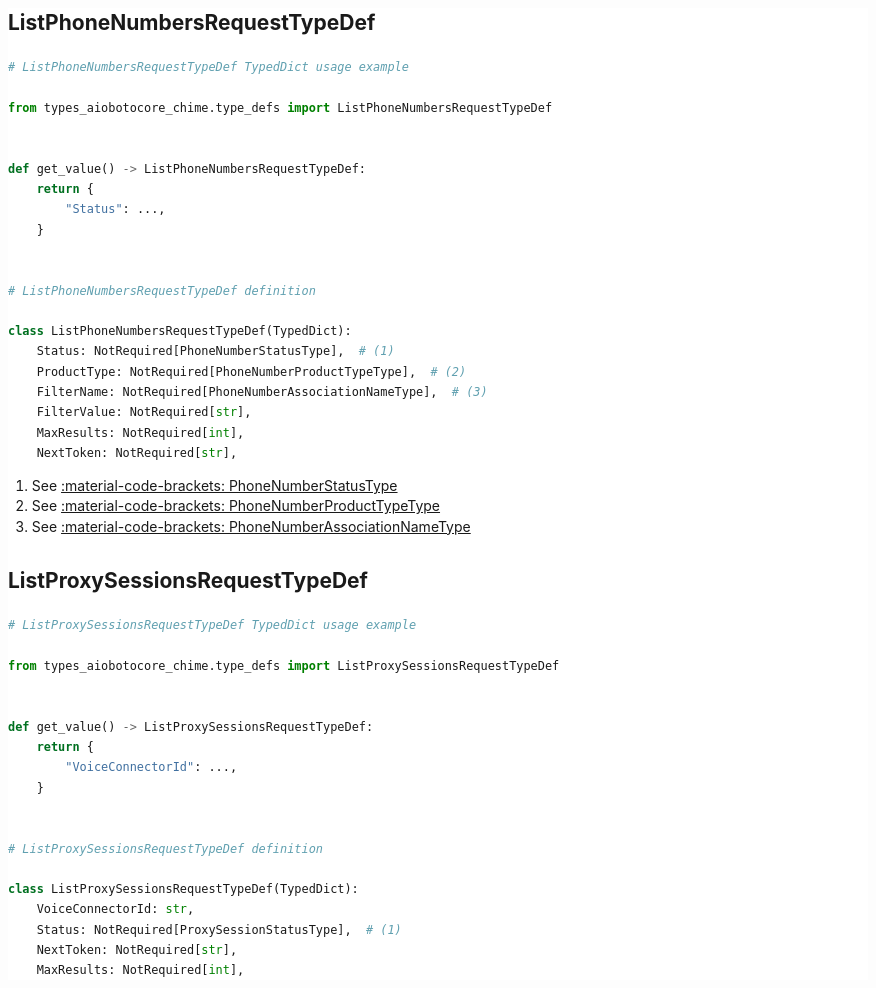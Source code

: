 
## ListPhoneNumbersRequestTypeDef

```python
# ListPhoneNumbersRequestTypeDef TypedDict usage example

from types_aiobotocore_chime.type_defs import ListPhoneNumbersRequestTypeDef


def get_value() -> ListPhoneNumbersRequestTypeDef:
    return {
        "Status": ...,
    }


# ListPhoneNumbersRequestTypeDef definition

class ListPhoneNumbersRequestTypeDef(TypedDict):
    Status: NotRequired[PhoneNumberStatusType],  # (1)
    ProductType: NotRequired[PhoneNumberProductTypeType],  # (2)
    FilterName: NotRequired[PhoneNumberAssociationNameType],  # (3)
    FilterValue: NotRequired[str],
    MaxResults: NotRequired[int],
    NextToken: NotRequired[str],
```

1. See [:material-code-brackets: PhoneNumberStatusType](./literals.md#phonenumberstatustype)
2. See [:material-code-brackets: PhoneNumberProductTypeType](./literals.md#phonenumberproducttypetype)
3. See [:material-code-brackets: PhoneNumberAssociationNameType](./literals.md#phonenumberassociationnametype)

## ListProxySessionsRequestTypeDef

```python
# ListProxySessionsRequestTypeDef TypedDict usage example

from types_aiobotocore_chime.type_defs import ListProxySessionsRequestTypeDef


def get_value() -> ListProxySessionsRequestTypeDef:
    return {
        "VoiceConnectorId": ...,
    }


# ListProxySessionsRequestTypeDef definition

class ListProxySessionsRequestTypeDef(TypedDict):
    VoiceConnectorId: str,
    Status: NotRequired[ProxySessionStatusType],  # (1)
    NextToken: NotRequired[str],
    MaxResults: NotRequired[int],
```
